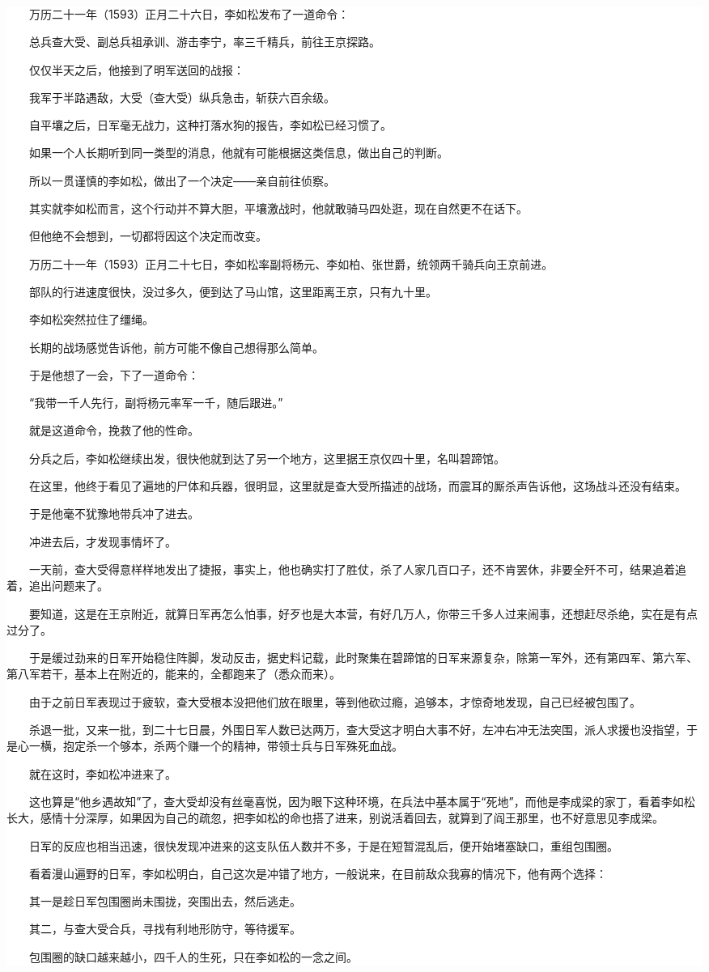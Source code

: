 　　万历二十一年（1593）正月二十六日，李如松发布了一道命令：
            
　　总兵查大受、副总兵祖承训、游击李宁，率三千精兵，前往王京探路。
            
　　仅仅半天之后，他接到了明军送回的战报：
            
　　我军于半路遇敌，大受（查大受）纵兵急击，斩获六百余级。
            
　　自平壤之后，日军毫无战力，这种打落水狗的报告，李如松已经习惯了。
            
　　如果一个人长期听到同一类型的消息，他就有可能根据这类信息，做出自己的判断。
            
　　所以一贯谨慎的李如松，做出了一个决定——亲自前往侦察。
            
　　其实就李如松而言，这个行动并不算大胆，平壤激战时，他就敢骑马四处逛，现在自然更不在话下。
            
　　但他绝不会想到，一切都将因这个决定而改变。
            
　　万历二十一年（1593）正月二十七日，李如松率副将杨元、李如柏、张世爵，统领两千骑兵向王京前进。
            
　　部队的行进速度很快，没过多久，便到达了马山馆，这里距离王京，只有九十里。
            
　　李如松突然拉住了缰绳。
            
　　长期的战场感觉告诉他，前方可能不像自己想得那么简单。
            
　　于是他想了一会，下了一道命令：
            
　　“我带一千人先行，副将杨元率军一千，随后跟进。”
            
　　就是这道命令，挽救了他的性命。
            
　　分兵之后，李如松继续出发，很快他就到达了另一个地方，这里据王京仅四十里，名叫碧蹄馆。
            
　　在这里，他终于看见了遍地的尸体和兵器，很明显，这里就是查大受所描述的战场，而震耳的厮杀声告诉他，这场战斗还没有结束。
            
　　于是他毫不犹豫地带兵冲了进去。
            
　　冲进去后，才发现事情坏了。
            
　　一天前，查大受得意样样地发出了捷报，事实上，他也确实打了胜仗，杀了人家几百口子，还不肯罢休，非要全歼不可，结果追着追着，追出问题来了。
            
　　要知道，这是在王京附近，就算日军再怎么怕事，好歹也是大本营，有好几万人，你带三千多人过来闹事，还想赶尽杀绝，实在是有点过分了。
            
　　于是缓过劲来的日军开始稳住阵脚，发动反击，据史料记载，此时聚集在碧蹄馆的日军来源复杂，除第一军外，还有第四军、第六军、第八军若干，基本上在附近的，能来的，全都跑来了（悉众而来）。
            
　　由于之前日军表现过于疲软，查大受根本没把他们放在眼里，等到他砍过瘾，追够本，才惊奇地发现，自己已经被包围了。
            
　　杀退一批，又来一批，到二十七日晨，外围日军人数已达两万，查大受这才明白大事不好，左冲右冲无法突围，派人求援也没指望，于是心一横，抱定杀一个够本，杀两个赚一个的精神，带领士兵与日军殊死血战。
            
　　就在这时，李如松冲进来了。
            
　　这也算是“他乡遇故知”了，查大受却没有丝毫喜悦，因为眼下这种环境，在兵法中基本属于“死地”，而他是李成梁的家丁，看着李如松长大，感情十分深厚，如果因为自己的疏忽，把李如松的命也搭了进来，别说活着回去，就算到了阎王那里，也不好意思见李成梁。
            
　　日军的反应也相当迅速，很快发现冲进来的这支队伍人数并不多，于是在短暂混乱后，便开始堵塞缺口，重组包围圈。
            
　　看着漫山遍野的日军，李如松明白，自己这次是冲错了地方，一般说来，在目前敌众我寡的情况下，他有两个选择：
            
　　其一是趁日军包围圈尚未围拢，突围出去，然后逃走。
            
　　其二，与查大受合兵，寻找有利地形防守，等待援军。
            
　　包围圈的缺口越来越小，四千人的生死，只在李如松的一念之间。
            